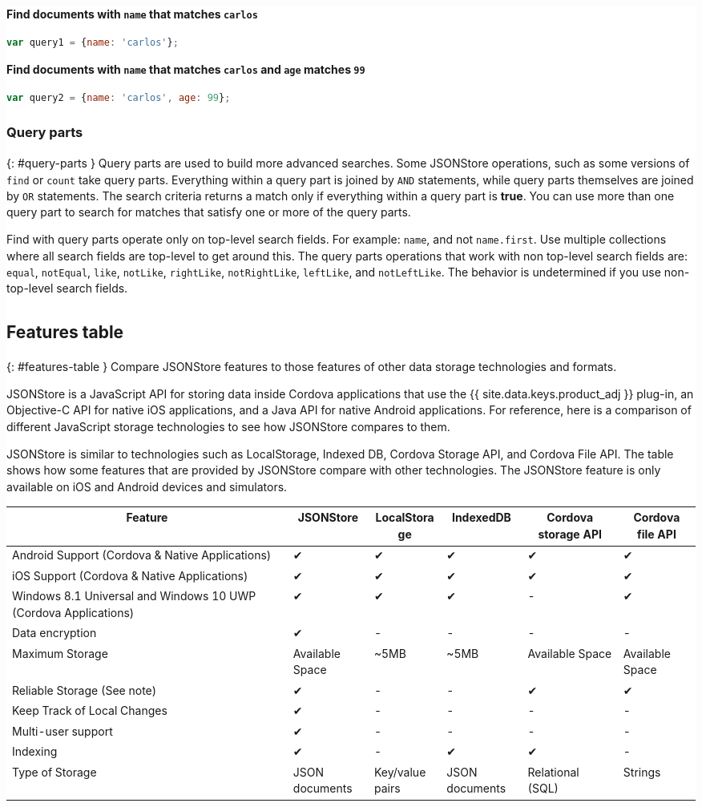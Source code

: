 **Find documents with `name` that matches `carlos`**

```javascript
var query1 = {name: 'carlos'};
```

**Find documents with `name` that matches ``carlos`` and `age` matches `99`**

```javascript
var query2 = {name: 'carlos', age: 99};
```

### Query parts
{: #query-parts }
Query parts are used to build more advanced searches. Some JSONStore operations, such as some versions of `find` or `count` take query parts. Everything within a query part is joined by `AND` statements, while query parts themselves are joined by `OR` statements. The search criteria returns a match only if everything within a query part is **true**. You can use more than one query part to search for matches that satisfy one or more of the query parts.

Find with query parts operate only on top-level search fields. For example: `name`, and not `name.first`. Use multiple collections where all search fields are top-level to get around this. The query parts operations that work with non top-level search fields are: `equal`, `notEqual`, `like`, `notLike`, `rightLike`, `notRightLike`, `leftLike`, and `notLeftLike`. The behavior is undetermined if you use non-top-level search fields.

## Features table
{: #features-table }
Compare JSONStore features to those features of other data storage technologies and formats.

JSONStore is a JavaScript API for storing data inside Cordova applications that use the {{ site.data.keys.product_adj }} plug-in, an Objective-C API for native iOS applications, and a Java API for native Android applications. For reference, here is a comparison of different JavaScript storage technologies to see how JSONStore compares to them.

JSONStore is similar to technologies such as LocalStorage, Indexed DB, Cordova Storage API, and Cordova File API. The table shows how some features that are provided by JSONStore compare with other technologies. The JSONStore feature is only available on iOS and Android devices and simulators.

| Feature                                            | JSONStore      | LocalStorage | IndexedDB | Cordova storage API | Cordova file API |
|----------------------------------------------------|----------------|--------------|-----------|---------------------|------------------|
| Android Support (Cordova &amp; Native Applications)|	     ✔ 	      |      ✔	    |     ✔	     |        ✔	           |         ✔	      |
| iOS Support (Cordova & Native Applications)	     |	     ✔ 	      |      ✔	    |     ✔	     |        ✔	           |         ✔	      |
| Windows 8.1 Universal and Windows 10 UWP (Cordova Applications)          |	     ✔ 	      |      ✔	    |     ✔	     |        -	           |         ✔	      |
| Data encryption	                                 |	     ✔ 	      |      -	    |     -	     |        -	           |         -	      |
| Maximum Storage	                                 |Available Space |    ~5MB     |   ~5MB 	 | Available Space	   | Available Space  |
| Reliable Storage (See note)	                     |	     ✔ 	      |      -	    |     -	     |        ✔	           |         ✔	      |
| Keep Track of Local Changes	                     |	     ✔ 	      |      -	    |     -	     |        -	           |         -	      |
| Multi-user support                                 |	     ✔ 	      |      -	    |     -	     |        -	           |         -	      |
| Indexing	                                         |	     ✔ 	      |      -	    |     ✔	     |        ✔	           |         -	      |
| Type of Storage	                                 | JSON documents | Key/value pairs | JSON documents | Relational (SQL) | Strings     |
